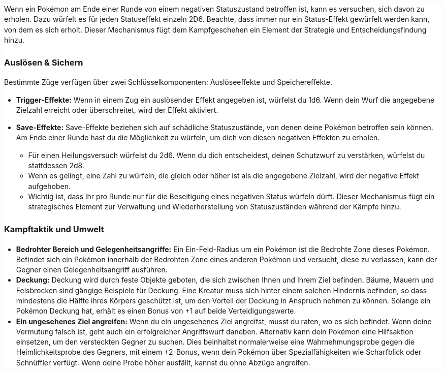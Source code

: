 Wenn ein Pokémon am Ende einer Runde von einem negativen Statuszustand
betroffen ist, kann es versuchen, sich davon zu erholen. Dazu würfelt es
für jeden Statuseffekt einzeln 2D6. Beachte, dass immer nur ein
Status-Effekt gewürfelt werden kann, von dem es sich erholt. Dieser
Mechanismus fügt dem Kampfgeschehen ein Element der Strategie und
Entscheidungsfindung hinzu.

### <span id="anchor-4"></span>Auslösen & Sichern

Bestimmte Züge verfügen über zwei Schlüsselkomponenten: Auslöseeffekte
und Speichereffekte.

- **Trigger-Effekte:** Wenn in einem Zug ein auslösender Effekt
  angegeben ist, würfelst du 1d6. Wenn dein Wurf die angegebene Zielzahl
  erreicht oder überschreitet, wird der Effekt aktiviert.
- **Save-Effekte:** Save-Effekte beziehen sich auf schädliche
  Statuszustände, von denen deine Pokémon betroffen sein können. Am Ende
  einer Runde hast du die Möglichkeit zu würfeln, um dich von diesen
  negativen Effekten zu erholen.

   - Für einen Heilungsversuch würfelst du 2d6. Wenn du dich
    entscheidest, deinen Schutzwurf zu verstärken, würfelst du
    stattdessen 2d8.
  - Wenn es gelingt, eine Zahl zu würfeln, die gleich oder höher ist als
    die angegebene Zielzahl, wird der negative Effekt aufgehoben.
  - Wichtig ist, dass ihr pro Runde nur für die Beseitigung eines
    negativen Status würfeln dürft. Dieser Mechanismus fügt ein
    strategisches Element zur Verwaltung und Wiederherstellung von
    Statuszuständen während der Kämpfe hinzu.

### <span id="anchor-5"></span>Kampftaktik und Umwelt

- **Bedrohter Bereich und Gelegenheitsangriffe:** Ein Ein-Feld-Radius um
  ein Pokémon ist die Bedrohte Zone dieses Pokémon. Befindet sich ein
  Pokémon innerhalb der Bedrohten Zone eines anderen Pokémon und
  versucht, diese zu verlassen, kann der Gegner einen
  Gelegenheitsangriff ausführen.
- **Deckung:** Deckung wird durch feste Objekte geboten, die sich
  zwischen Ihnen und Ihrem Ziel befinden. Bäume, Mauern und Felsbrocken
  sind gängige Beispiele für Deckung. Eine Kreatur muss sich hinter
  einem solchen Hindernis befinden, so dass mindestens die Hälfte ihres
  Körpers geschützt ist, um den Vorteil der Deckung in Anspruch nehmen
  zu können. Solange ein Pokémon Deckung hat, erhält es einen Bonus von
  +1 auf beide Verteidigungswerte.
- **Ein ungesehenes Ziel angreifen:** Wenn du ein ungesehenes Ziel
  angreifst, musst du raten, wo es sich befindet. Wenn deine Vermutung
  falsch ist, geht auch ein erfolgreicher Angriffswurf daneben.
  Alternativ kann dein Pokémon eine Hilfsaktion einsetzen, um den
  versteckten Gegner zu suchen. Dies beinhaltet normalerweise eine
  Wahrnehmungsprobe gegen die Heimlichkeitsprobe des Gegners, mit einem +2-Bonus,
  wenn dein Pokémon über Spezialfähigkeiten wie Scharfblick  oder
  Schnüffler verfügt. Wenn deine Probe höher ausfällt, kannst du
  ohne Abzüge angreifen.
